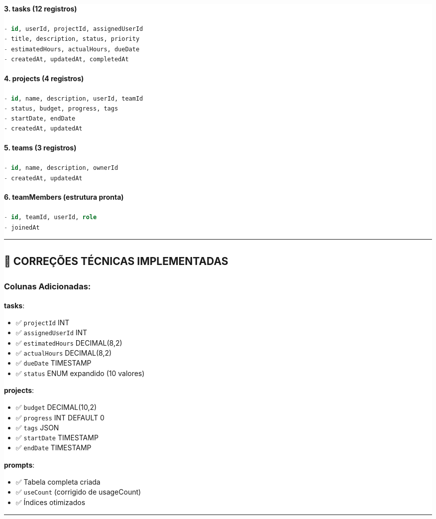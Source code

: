 #### 3. **tasks** (12 registros)
```sql
- id, userId, projectId, assignedUserId
- title, description, status, priority
- estimatedHours, actualHours, dueDate
- createdAt, updatedAt, completedAt
```

#### 4. **projects** (4 registros)
```sql
- id, name, description, userId, teamId
- status, budget, progress, tags
- startDate, endDate
- createdAt, updatedAt
```

#### 5. **teams** (3 registros)
```sql
- id, name, description, ownerId
- createdAt, updatedAt
```

#### 6. **teamMembers** (estrutura pronta)
```sql
- id, teamId, userId, role
- joinedAt
```

---

## 🔧 CORREÇÕES TÉCNICAS IMPLEMENTADAS

### Colunas Adicionadas:

**tasks**:
- ✅ `projectId` INT
- ✅ `assignedUserId` INT
- ✅ `estimatedHours` DECIMAL(8,2)
- ✅ `actualHours` DECIMAL(8,2)
- ✅ `dueDate` TIMESTAMP
- ✅ `status` ENUM expandido (10 valores)

**projects**:
- ✅ `budget` DECIMAL(10,2)
- ✅ `progress` INT DEFAULT 0
- ✅ `tags` JSON
- ✅ `startDate` TIMESTAMP
- ✅ `endDate` TIMESTAMP

**prompts**:
- ✅ Tabela completa criada
- ✅ `useCount` (corrigido de usageCount)
- ✅ Índices otimizados

---